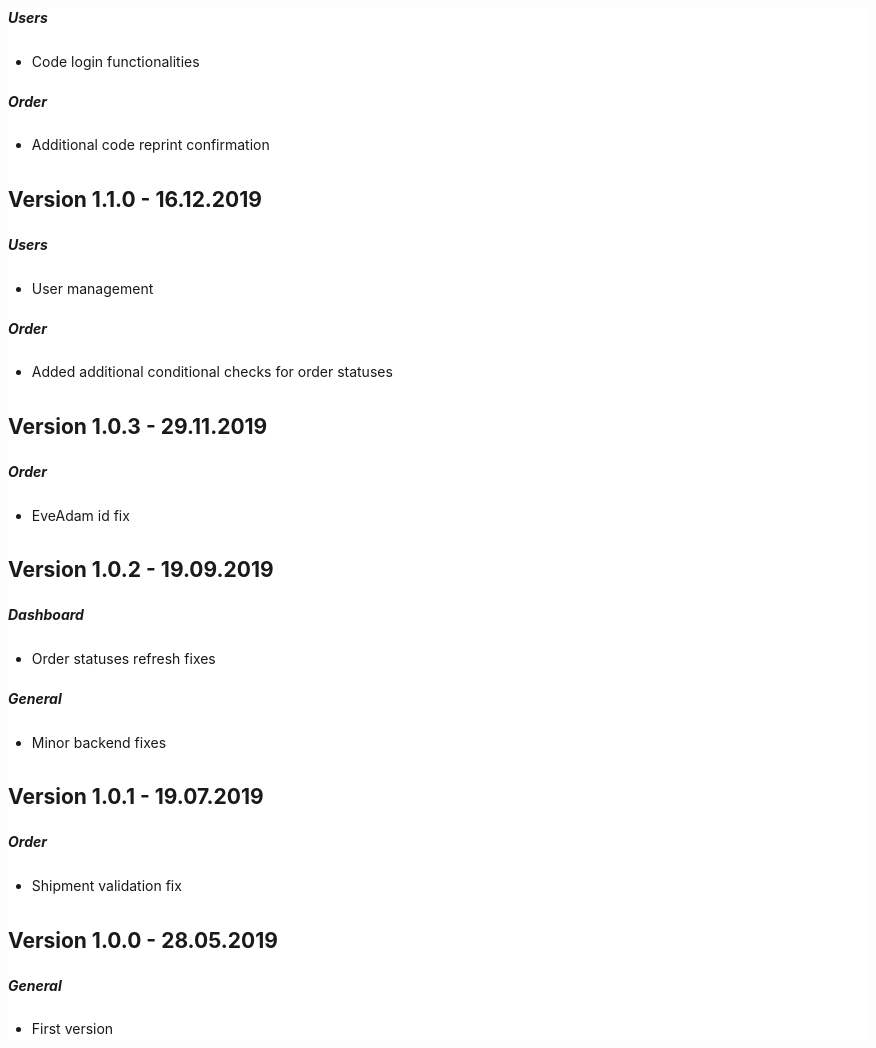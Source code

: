 ##### Users

-   Code login functionalities

##### Order

-   Additional code reprint confirmation

## Version 1.1.0 - 16.12.2019

##### Users

-   User management

##### Order

-   Added additional conditional checks for order statuses

## Version 1.0.3 - 29.11.2019

##### Order

-   EveAdam id fix

## Version 1.0.2 - 19.09.2019

##### Dashboard

-   Order statuses refresh fixes

##### General

-   Minor backend fixes

## Version 1.0.1 - 19.07.2019

##### Order

-   Shipment validation fix

## Version 1.0.0 - 28.05.2019

##### General

-   First version
